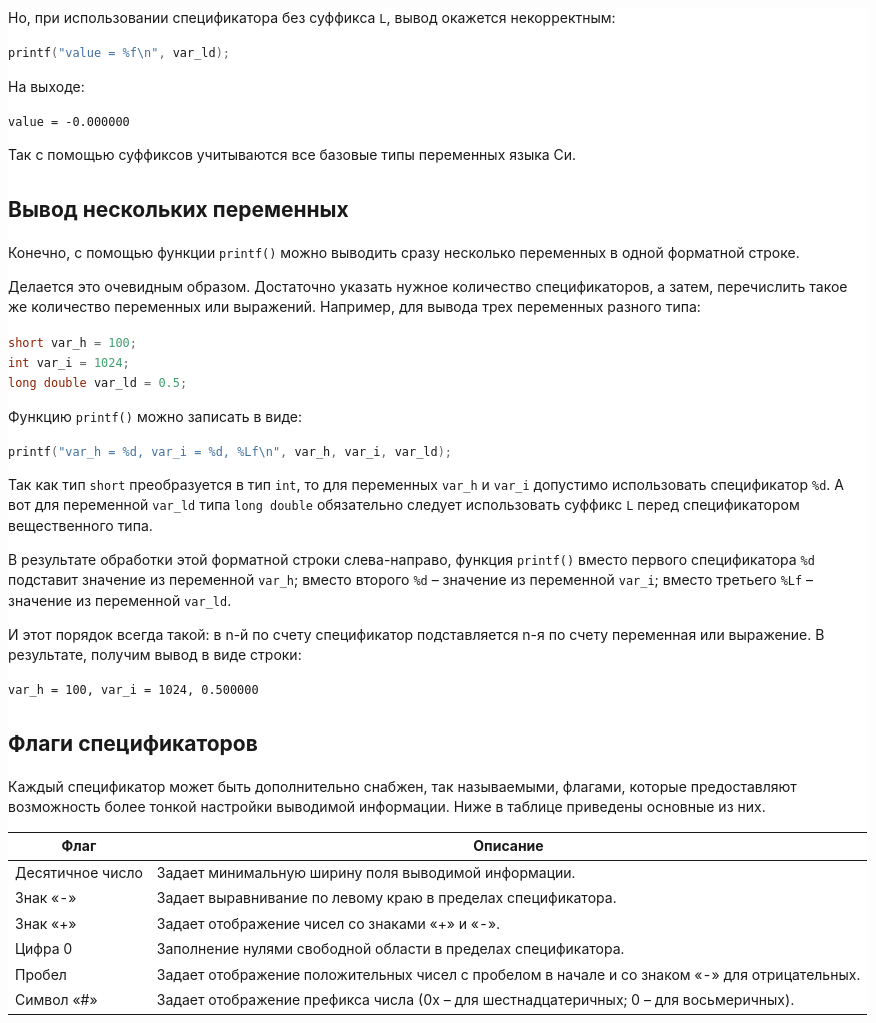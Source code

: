 Но, при использовании спецификатора без суффикса `L`, вывод окажется некорректным:

```c
printf("value = %f\n", var_ld);
```

На выходе:

```
value = -0.000000
```

Так с помощью суффиксов учитываются все базовые типы переменных языка Си.

## Вывод нескольких переменных

Конечно, с помощью функции `printf()` можно выводить сразу несколько переменных в одной форматной строке. 

Делается это очевидным образом. Достаточно указать нужное количество спецификаторов, а затем, перечислить такое же количество переменных или выражений. Например, для вывода трех переменных разного типа:

```c
short var_h = 100;
int var_i = 1024;
long double var_ld = 0.5;
```

Функцию `printf()` можно записать в виде:

```c
printf("var_h = %d, var_i = %d, %Lf\n", var_h, var_i, var_ld);
```

Так как тип `short` преобразуется в тип `int`, то для переменных `var_h` и `var_i` допустимо использовать спецификатор `%d`. А вот для переменной `var_ld` типа `long double` обязательно следует использовать суффикс `L` перед спецификатором вещественного типа. 

В результате обработки этой форматной строки слева-направо, функция `printf()` вместо первого спецификатора `%d` подставит значение из переменной `var_h`; вместо второго `%d` – значение из переменной `var_i`; вместо третьего `%Lf` – значение из переменной `var_ld`. 

И этот порядок всегда такой: в n-й по счету спецификатор подставляется n-я по счету переменная или выражение. В результате, получим вывод в виде строки:

```
var_h = 100, var_i = 1024, 0.500000
```

## Флаги спецификаторов
Каждый спецификатор может быть дополнительно снабжен, так называемыми, флагами, которые предоставляют возможность более тонкой настройки выводимой информации. Ниже в таблице приведены основные из них.

Флаг | Описание
-|-
Десятичное число | Задает минимальную ширину поля выводимой информации.
Знак «-» | Задает выравнивание по левому краю в пределах спецификатора.
Знак «+» | Задает отображение чисел со знаками «+» и «-».
Цифра 0 | Заполнение нулями свободной области в пределах спецификатора.
Пробел | Задает отображение положительных чисел с пробелом в начале и со знаком «-» для отрицательных.
Символ «#» | Задает отображение префикса числа (0x – для шестнадцатеричных; 0 – для восьмеричных).
